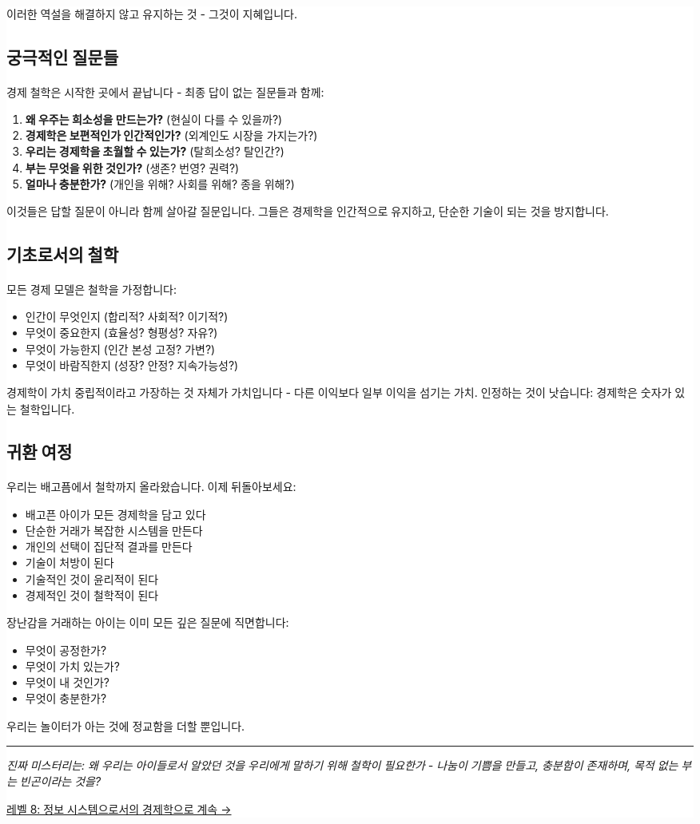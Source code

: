 이러한 역설을 해결하지 않고 유지하는 것 - 그것이 지혜입니다.

## 궁극적인 질문들

경제 철학은 시작한 곳에서 끝납니다 - 최종 답이 없는 질문들과 함께:

1. **왜 우주는 희소성을 만드는가?** (현실이 다를 수 있을까?)
2. **경제학은 보편적인가 인간적인가?** (외계인도 시장을 가지는가?)
3. **우리는 경제학을 초월할 수 있는가?** (탈희소성? 탈인간?)
4. **부는 무엇을 위한 것인가?** (생존? 번영? 권력?)
5. **얼마나 충분한가?** (개인을 위해? 사회를 위해? 종을 위해?)

이것들은 답할 질문이 아니라 함께 살아갈 질문입니다. 그들은 경제학을 인간적으로 유지하고, 단순한 기술이 되는 것을 방지합니다.

## 기초로서의 철학

모든 경제 모델은 철학을 가정합니다:
- 인간이 무엇인지 (합리적? 사회적? 이기적?)
- 무엇이 중요한지 (효율성? 형평성? 자유?)
- 무엇이 가능한지 (인간 본성 고정? 가변?)
- 무엇이 바람직한지 (성장? 안정? 지속가능성?)

경제학이 가치 중립적이라고 가장하는 것 자체가 가치입니다 - 다른 이익보다 일부 이익을 섬기는 가치. 인정하는 것이 낫습니다: 경제학은 숫자가 있는 철학입니다.

## 귀환 여정

우리는 배고픔에서 철학까지 올라왔습니다. 이제 뒤돌아보세요:
- 배고픈 아이가 모든 경제학을 담고 있다
- 단순한 거래가 복잡한 시스템을 만든다
- 개인의 선택이 집단적 결과를 만든다
- 기술이 처방이 된다
- 기술적인 것이 윤리적이 된다
- 경제적인 것이 철학적이 된다

장난감을 거래하는 아이는 이미 모든 깊은 질문에 직면합니다:
- 무엇이 공정한가?
- 무엇이 가치 있는가?
- 무엇이 내 것인가?
- 무엇이 충분한가?

우리는 놀이터가 아는 것에 정교함을 더할 뿐입니다.

---

*진짜 미스터리는: 왜 우리는 아이들로서 알았던 것을 우리에게 말하기 위해 철학이 필요한가 - 나눔이 기쁨을 만들고, 충분함이 존재하며, 목적 없는 부는 빈곤이라는 것을?*

[레벨 8: 정보 시스템으로서의 경제학으로 계속 →](L8_Information_Economy.md)